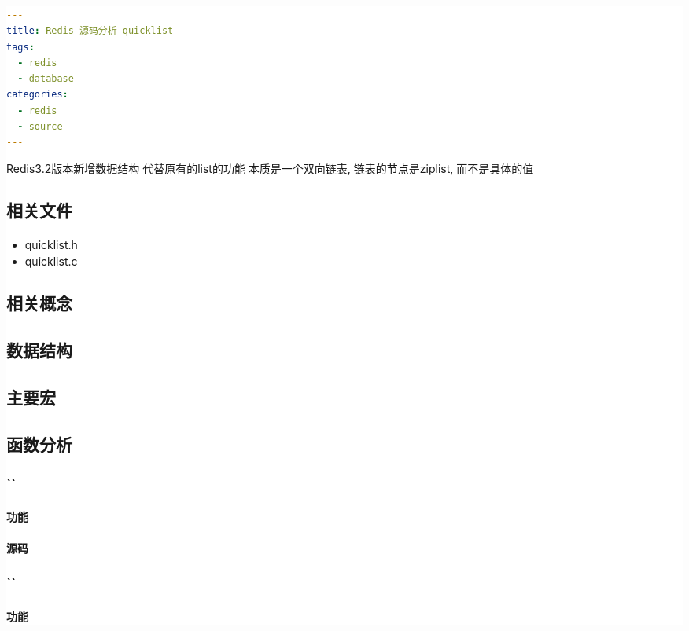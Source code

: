 ```yaml
---
title: Redis 源码分析-quicklist
tags:
  - redis
  - database
categories:
  - redis
  - source
---
```

Redis3.2版本新增数据结构
代替原有的list的功能
本质是一个双向链表,
链表的节点是ziplist,
而不是具体的值

## 相关文件

- quicklist.h
- quicklist.c


## 相关概念



## 数据结构



## 主要宏



## 函数分析

### ``

#### 功能



#### 源码

```c

```

### ``

#### 功能

